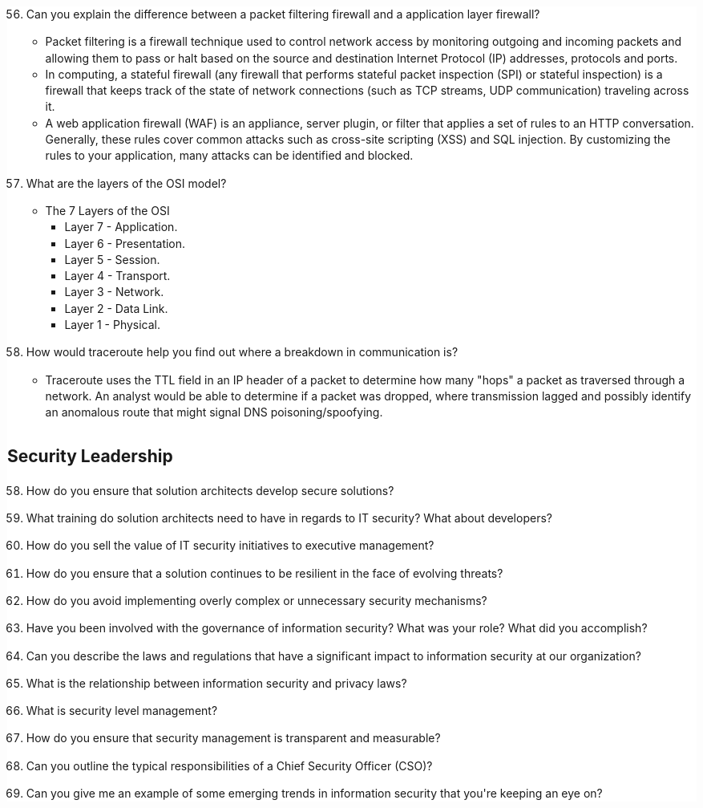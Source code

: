56. Can you explain the difference between a packet filtering firewall and a application layer firewall?
    * Packet filtering is a firewall technique used to control network access by monitoring outgoing and incoming packets and allowing them to pass or halt based on the source and destination Internet Protocol (IP) addresses, protocols and ports.
     * In computing, a stateful firewall (any firewall that performs stateful packet inspection (SPI) or stateful inspection) is a firewall that keeps track of the state of network connections (such as TCP streams, UDP communication) traveling across it.
    * A web application firewall (WAF) is an appliance, server plugin, or filter that applies a set of rules to an HTTP conversation. Generally, these rules cover common attacks such as cross-site scripting (XSS) and SQL injection. By customizing the rules to your application, many attacks can be identified and blocked.

57. What are the layers of the OSI model?
    * The 7 Layers of the OSI
      * Layer 7 - Application.
      * Layer 6 - Presentation.
      * Layer 5 - Session.
      * Layer 4 - Transport.
      * Layer 3 - Network.
      * Layer 2 - Data Link.
      * Layer 1 - Physical.

57. How would traceroute help you find out where a breakdown in communication is?
    * Traceroute uses the TTL field in an IP header of a packet to determine how many "hops" a packet as traversed through a network. An analyst would be able to determine if a packet was dropped, where transmission lagged and possibly identify an anomalous route that might signal DNS poisoning/spoofying. 

## Security Leadership

58. How do you ensure that solution architects develop secure solutions?

59. What training do solution architects need to have in regards to IT security? What about developers?

60. How do you sell the value of IT security initiatives to executive management?

61. How do you ensure that a solution continues to be resilient in the face of evolving threats?

62. How do you avoid implementing overly complex or unnecessary security mechanisms?

63. Have you been involved with the governance of information security? What was your role? What did you accomplish?

64. Can you describe the laws and regulations that have a significant impact to information security at our organization?

65. What is the relationship between information security and privacy laws?

66. What is security level management?

67. How do you ensure that security management is transparent and measurable?

68. Can you outline the typical responsibilities of a Chief Security Officer (CSO)?

69. Can you give me an example of some emerging trends in information security that you're keeping an eye on?
